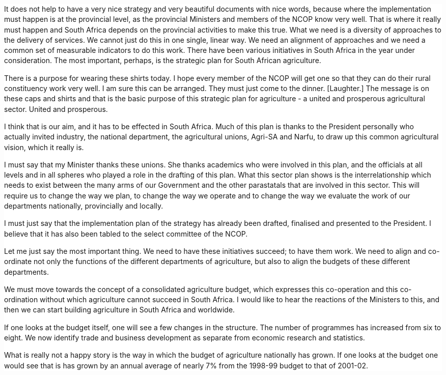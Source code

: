 It does not help to have a very nice strategy and very  beautiful  documents
with nice words, because where the implementation  must  happen  is  at  the
provincial level, as the provincial Ministers and members of the  NCOP  know
very well. That is where it really must happen and South Africa  depends  on
the provincial activities to make this true.
What we need is a diversity of approaches to the delivery  of  services.  We
cannot just do this in one single, linear  way.  We  need  an  alignment  of
approaches and we need a common set of  measurable  indicators  to  do  this
work. There have been various initiatives in South Africa in the year  under
consideration. The most important, perhaps, is the strategic plan for  South
African agriculture.

There is a purpose for wearing these shirts today. I hope  every  member  of
the NCOP will get one so that they can  do  their  rural  constituency  work
very well. I am sure this can be  arranged.  They  must  just  come  to  the
dinner. [Laughter.] The message is on these caps and shirts and that is  the
basic purpose of  this  strategic  plan  for  agriculture  -  a  united  and
prosperous agricultural sector. United and prosperous.

I think that is our aim, and it has to be effected in South Africa. Much  of
this plan is  thanks  to  the  President  personally  who  actually  invited
industry, the national department,  the  agricultural  unions,  Agri-SA  and
Narfu, to draw up this common agricultural vision, which it really is.

I must say that my Minister thanks these unions. She  thanks  academics  who
were involved in this plan, and the officials  at  all  levels  and  in  all
spheres who played a role in the drafting of this  plan.  What  this  sector
plan shows is the interrelationship which needs to exist  between  the  many
arms of our Government and the other parastatals that are involved  in  this
sector. This will require us to change the way we plan, to  change  the  way
we operate and to change the way we evaluate the  work  of  our  departments
nationally, provincially and locally.

I must just say that the implementation plan of  the  strategy  has  already
been drafted, finalised and presented to the President. I  believe  that  it
has also been tabled to the select committee of the NCOP.

Let me just say the most important thing. We need to have these  initiatives
succeed; to have them work. We need to align and co-ordinate  not  only  the
functions of the different departments of agriculture,  but  also  to  align
the budgets of these different departments.

We must move towards the  concept  of  a  consolidated  agriculture  budget,
which expresses this  co-operation  and  this  co-ordination  without  which
agriculture cannot succeed in  South  Africa.  I  would  like  to  hear  the
reactions of  the  Ministers  to  this,  and  then  we  can  start  building
agriculture in South Africa and worldwide.

If one looks at the budget itself,  one  will  see  a  few  changes  in  the
structure. The number of programmes has increased from six to eight. We  now
identify trade and business development as separate from  economic  research
and statistics.

What is really not a  happy  story  is  the  way  in  which  the  budget  of
agriculture nationally has grown. If one looks at the budget one  would  see
that is has grown by an annual average of nearly 7% from the 1998-99  budget
to that of 2001-02.
